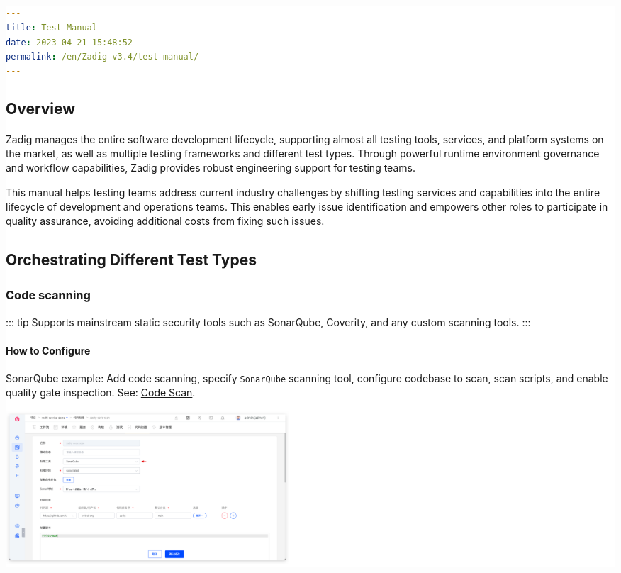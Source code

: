 ```yaml
---
title: Test Manual
date: 2023-04-21 15:48:52
permalink: /en/Zadig v3.4/test-manual/
---
```


## Overview

Zadig manages the entire software development lifecycle, supporting almost all testing tools, services, and platform systems on the market, as well as multiple testing frameworks and different test types. Through powerful runtime environment governance and workflow capabilities, Zadig provides robust engineering support for testing teams.

This manual helps testing teams address current industry challenges by shifting testing services and capabilities into the entire lifecycle of development and operations teams. This enables early issue identification and empowers other roles to participate in quality assurance, avoiding additional costs from fixing such issues.

## Orchestrating Different Test Types

### Code scanning

::: tip
Supports mainstream static security tools such as SonarQube, Coverity, and any custom scanning tools.
:::

#### How to Configure

SonarQube example: Add code scanning, specify `SonarQube` scanning tool, configure codebase to scan, scan scripts, and enable quality gate inspection. See: [Code Scan](/en/Zadig%20v3.4/project/scan/#%E6%96%B0%E5%BB%BA%E4%BB%A3%E7%A0%81%E6%89%AB%E6%8F%8F).

<img src="../../_images/daily_admin_17.png" width="400">